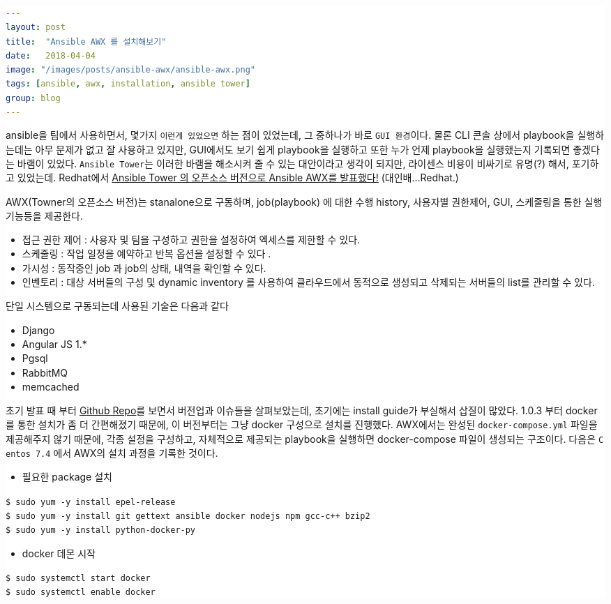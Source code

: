 ```yaml
---
layout: post
title:  "Ansible AWX 를 설치해보기"
date:   2018-04-04
image: "/images/posts/ansible-awx/ansible-awx.png"
tags: [ansible, awx, installation, ansible tower]
group: blog
---
```


ansible을 팀에서 사용하면서, 몇가지 `이런게 있었으면` 하는 점이 있었는데, 그 중하나가 바로 `GUI 환경`이다.
물론 CLI 콘솔 상에서 playbook을 실행하는데는 아무 문제가 없고 잘 사용하고 있지만, GUI에서도 보기 쉽게 playbook을 실행하고 또한 누가 언제 playbook을 실행했는지 기록되면 좋겠다는 바램이 있었다.
`Ansible Tower`는 이러한 바램을 해소시켜 줄 수 있는 대안이라고 생각이 되지만, 라이센스 비용이 비싸기로 유명(?) 해서, 포기하고 있었는데.
Redhat에서 [Ansible Tower 의 오픈소스 버전으로 Ansible AWX를 발표했다!](https://www.ansible.com/products/awx-project) (대인배...Redhat.)



AWX(Towner의 오픈소스 버전)는 stanalone으로 구동하며, job(playbook) 에 대한 수행 history, 사용자별 권한제어, GUI, 스케줄링을 통한 실행 기능등을 제공한다.

  - 접근 권한 제어
    : 사용자 및 팀을 구성하고 권한을 설정하여 엑세스를 제한할 수 있다.
  - 스케줄링
    : 작업 일정을 예약하고 반복 옵션을 설정할 수 있다 .
  - 가시성
    : 동작중인 job 과 job의 상태, 내역을 확인할 수 있다.
  - 인벤토리
    : 대상 서버들의 구성 및 dynamic inventory 를 사용하여 클라우드에서 동적으로 생성되고 삭제되는 서버들의 list를 관리할 수 있다.

단일 시스템으로 구동되는데 사용된 기술은 다음과 같다
 - Django
 - Angular JS 1.*
 - Pgsql
 - RabbitMQ
 - memcached

초기 발표 때 부터 [Github Repo](https://github.com/ansible/awx)를 보면서 버전업과 이슈들을 살펴보았는데, 초기에는 install guide가 부실해서 삽질이 많았다.
1.0.3 부터 docker를 통한 설치가 좀 더 간편해졌기 때문에, 이 버전부터는 그냥 docker 구성으로 설치를 진행했다.
AWX에서는 완성된 `docker-compose.yml` 파일을 제공해주지 않기 때문에,
각종 설정을 구성하고, 자체적으로 제공되는 playbook을 실행하면 docker-compose 파일이 생성되는 구조이다. 다음은 `Centos 7.4` 에서 AWX의 설치 과정을 기록한 것이다.

* 필요한 package 설치
```
$ sudo yum -y install epel-release
$ sudo yum -y install git gettext ansible docker nodejs npm gcc-c++ bzip2
$ sudo yum -y install python-docker-py
```

* docker 데몬 시작
```
$ sudo systemctl start docker
$ sudo systemctl enable docker
```
